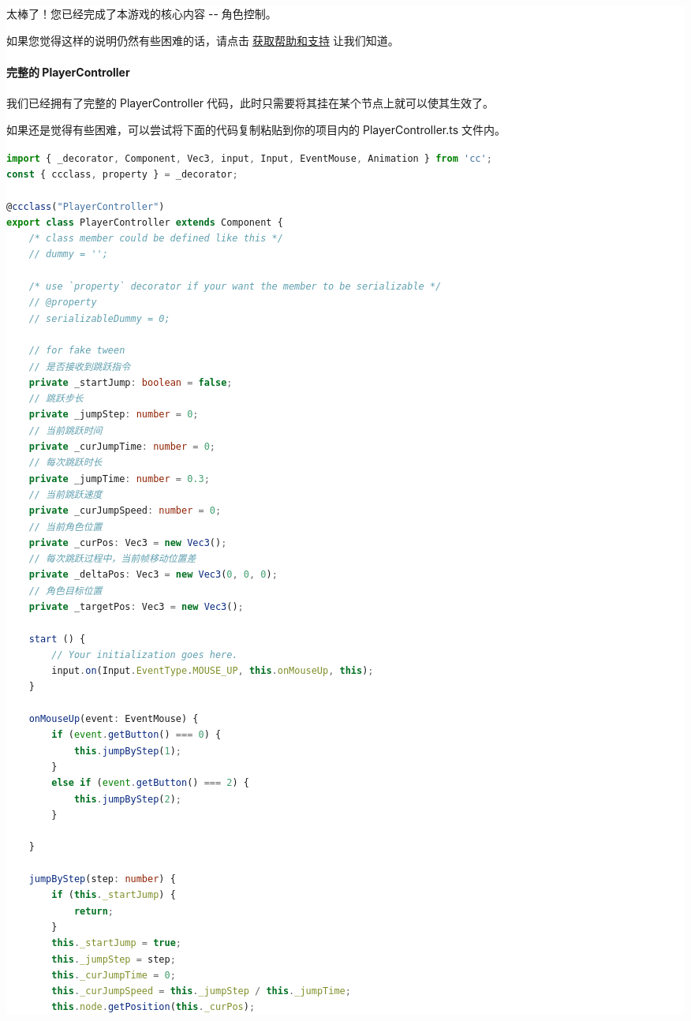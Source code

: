 
太棒了！您已经完成了本游戏的核心内容 -- 角色控制。

如果您觉得这样的说明仍然有些困难的话，请点击 [获取帮助和支持](../support.md) 让我们知道。

#### 完整的 PlayerController

我们已经拥有了完整的 PlayerController 代码，此时只需要将其挂在某个节点上就可以使其生效了。

如果还是觉得有些困难，可以尝试将下面的代码复制粘贴到你的项目内的 PlayerController.ts 文件内。

```ts
import { _decorator, Component, Vec3, input, Input, EventMouse, Animation } from 'cc';
const { ccclass, property } = _decorator;

@ccclass("PlayerController")
export class PlayerController extends Component {
    /* class member could be defined like this */
    // dummy = '';

    /* use `property` decorator if your want the member to be serializable */
    // @property
    // serializableDummy = 0;

    // for fake tween
    // 是否接收到跳跃指令
    private _startJump: boolean = false;
    // 跳跃步长
    private _jumpStep: number = 0;
    // 当前跳跃时间
    private _curJumpTime: number = 0;
    // 每次跳跃时长
    private _jumpTime: number = 0.3;
    // 当前跳跃速度
    private _curJumpSpeed: number = 0;
    // 当前角色位置
    private _curPos: Vec3 = new Vec3();
    // 每次跳跃过程中，当前帧移动位置差
    private _deltaPos: Vec3 = new Vec3(0, 0, 0);
    // 角色目标位置
    private _targetPos: Vec3 = new Vec3();

    start () {
        // Your initialization goes here.
        input.on(Input.EventType.MOUSE_UP, this.onMouseUp, this);
    }

    onMouseUp(event: EventMouse) {
        if (event.getButton() === 0) {
            this.jumpByStep(1);
        }
        else if (event.getButton() === 2) {
            this.jumpByStep(2);
        }

    }

    jumpByStep(step: number) {
        if (this._startJump) {
            return;
        }
        this._startJump = true;
        this._jumpStep = step;
        this._curJumpTime = 0;
        this._curJumpSpeed = this._jumpStep / this._jumpTime;
        this.node.getPosition(this._curPos);
```